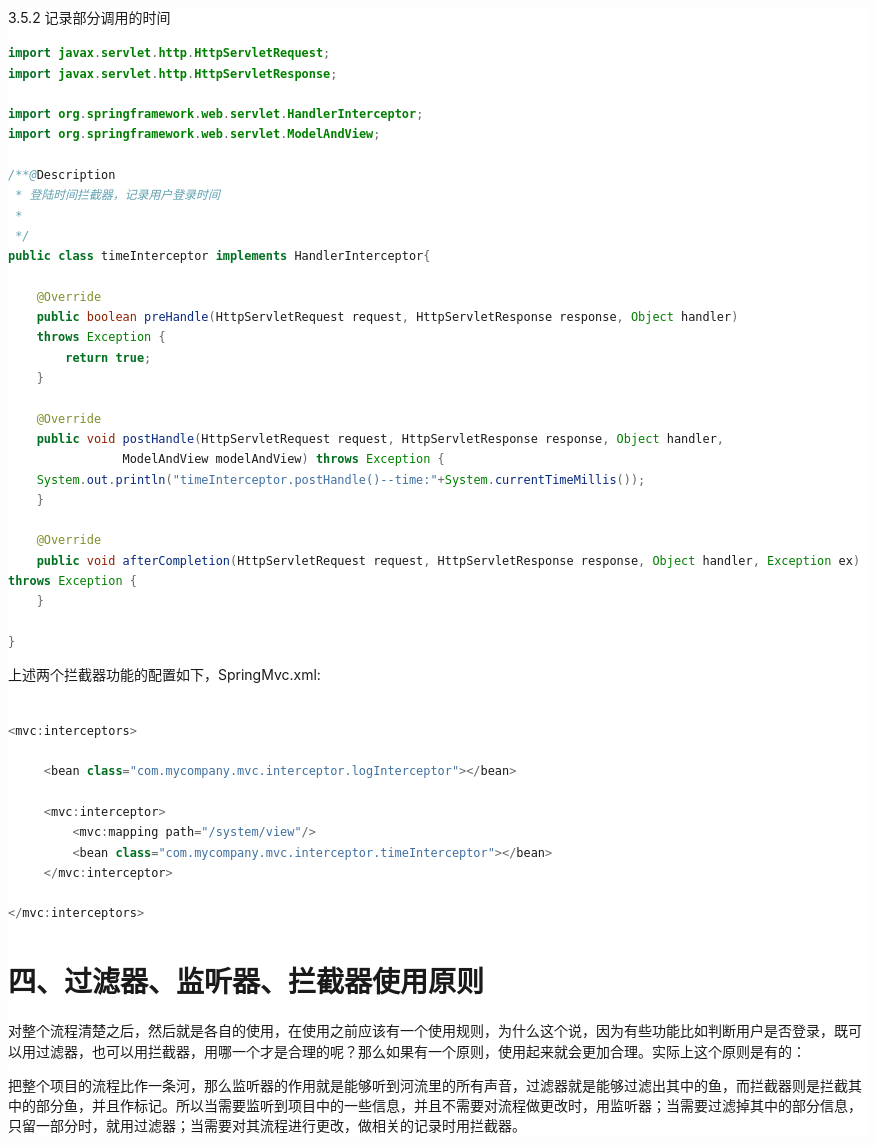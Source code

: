 3.5.2 记录部分调用的时间

```java
import javax.servlet.http.HttpServletRequest;  
import javax.servlet.http.HttpServletResponse;  
 
import org.springframework.web.servlet.HandlerInterceptor;  
import org.springframework.web.servlet.ModelAndView;  

/**@Description 
 * 登陆时间拦截器，记录用户登录时间 
 * 
 */ 
public class timeInterceptor implements HandlerInterceptor{  
 
	@Override 
	public boolean preHandle(HttpServletRequest request, HttpServletResponse response, Object handler)  
	throws Exception {  
		return true;  
	}  
 
	@Override 
	public void postHandle(HttpServletRequest request, HttpServletResponse response, Object handler,  
				ModelAndView modelAndView) throws Exception {  
	System.out.println("timeInterceptor.postHandle()--time:"+System.currentTimeMillis());  
	}  
 
	@Override 
	public void afterCompletion(HttpServletRequest request, HttpServletResponse response, Object handler, Exception ex)  throws Exception {  
	}  
 
} 
```

上述两个拦截器功能的配置如下，SpringMvc.xml:

```java
 
<mvc:interceptors> 

	 <bean class="com.mycompany.mvc.interceptor.logInterceptor"></bean> 

	 <mvc:interceptor> 
		 <mvc:mapping path="/system/view"/> 
		 <bean class="com.mycompany.mvc.interceptor.timeInterceptor"></bean> 
	 </mvc:interceptor> 
 
</mvc:interceptors> 
```

四、过滤器、监听器、拦截器使用原则
====

对整个流程清楚之后，然后就是各自的使用，在使用之前应该有一个使用规则，为什么这个说，因为有些功能比如判断用户是否登录，既可以用过滤器，也可以用拦截器，用哪一个才是合理的呢？那么如果有一个原则，使用起来就会更加合理。实际上这个原则是有的：

把整个项目的流程比作一条河，那么监听器的作用就是能够听到河流里的所有声音，过滤器就是能够过滤出其中的鱼，而拦截器则是拦截其中的部分鱼，并且作标记。所以当需要监听到项目中的一些信息，并且不需要对流程做更改时，用监听器；当需要过滤掉其中的部分信息，只留一部分时，就用过滤器；当需要对其流程进行更改，做相关的记录时用拦截器。

